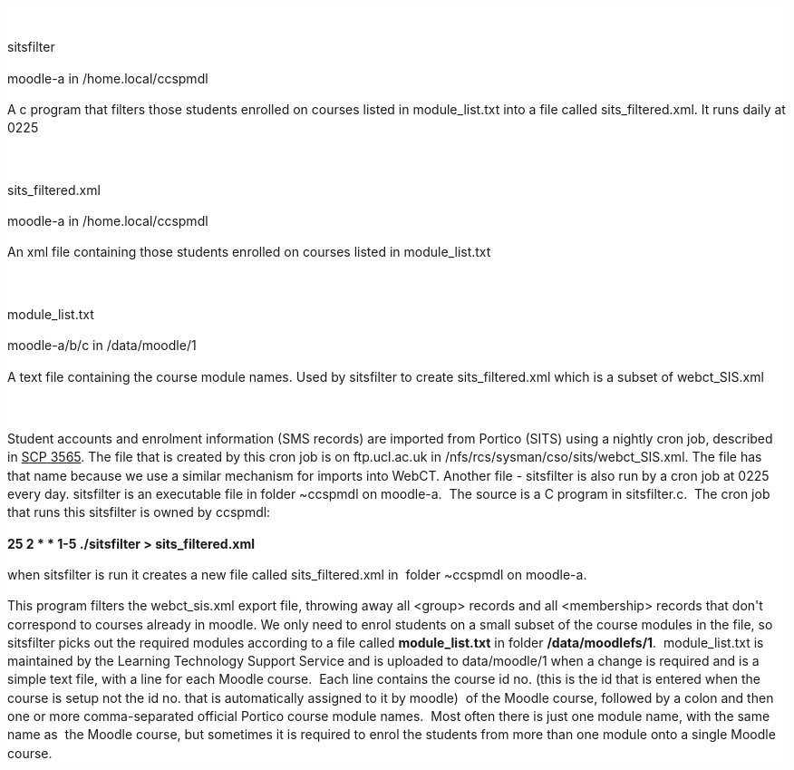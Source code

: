 </p></td>
<td><p> </p></td>
</tr>
<tr class="even">
<td><p>sitsfilter</p></td>
<td><p>moodle-a in /home.local/ccspmdl<br />
</p></td>
<td><p>A c program that filters those students enrolled on courses listed in module_list.txt into a file called sits_filtered.xml. It runs daily at 0225<br />
</p></td>
<td><p> </p></td>
</tr>
<tr class="odd">
<td><p>sits_filtered.xml</p></td>
<td><p>moodle-a in /home.local/ccspmdl</p></td>
<td><p>An xml file containing those students enrolled on courses listed in module_list.txt<br />
</p></td>
<td><p> </p></td>
</tr>
<tr class="even">
<td><p>module_list.txt</p></td>
<td><p>moodle-a/b/c in /data/moodle/1<br />
</p></td>
<td><p>A text file containing the course module names. Used by sitsfilter to create sits_filtered.xml which is a subset of webct_SIS.xml<br />
</p></td>
<td><p> </p></td>
</tr>
</tbody>
</table>

Student accounts and enrolment information (SMS records) are imported from Portico (SITS) using a nightly cron job, described in [SCP 3565](http://ccaajrl@www.ucl.ac.uk/~ccaascp/paper.cgi?category=SCP&number=3565&do=viewpaper). The file that is created by this cron job is on ftp.ucl.ac.uk in /nfs/rcs/sysman/cso/sits/webct\_SIS.xml. The file has that name because we use a similar mechanism for imports into WebCT. Another file - sitsfilter is also run by a cron job at 0225 every day. sitsfilter is an executable file in folder ~ccspmdl on moodle-a.  The source is a C program in sitsfilter.c.  The cron job that runs this sitsfilter is owned by ccspmdl:

**25 2 \* \* 1-5 ./sitsfilter &gt; sits\_filtered.xml**

when sitsfilter is run it creates a new file called sits\_filtered.xml in  folder ~ccspmdl on moodle-a.

This program filters the webct\_sis.xml export file, throwing away all &lt;group&gt; records and all &lt;membership&gt; records that don't correspond to courses already in moodle. We only need to enrol students on a small subset of the course modules in the file, so sitsfilter picks out the required modules according to a file called **module\_list.txt** in folder **/data/moodlefs/1**.  module\_list.txt is maintained by the Learning Technology Support Service and is uploaded to data/moodle/1 when a change is required and is a simple text file, with a line for each Moodle course.  Each line contains the course id no. (this is the id that is entered when the course is setup not the id no. that is automatically assigned to it by moodle)  of the Moodle course, followed by a colon and then one or more comma-separated official Portico course module names.  Most often there is just one module name, with the same name as  the Moodle course, but sometimes it is required to enrol the students from more than one module onto a single Moodle course.
